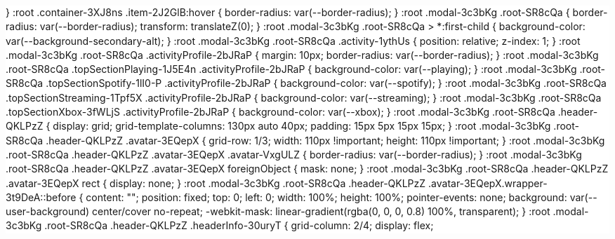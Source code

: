 }
:root .container-3XJ8ns .item-2J2GlB:hover {
  border-radius: var(--border-radius);
}
:root .modal-3c3bKg .root-SR8cQa {
  border-radius: var(--border-radius);
  transform: translateZ(0);
}
:root .modal-3c3bKg .root-SR8cQa > *:first-child {
  background-color: var(--background-secondary-alt);
}
:root .modal-3c3bKg .root-SR8cQa .activity-1ythUs {
  position: relative;
  z-index: 1;
}
:root .modal-3c3bKg .root-SR8cQa .activityProfile-2bJRaP {
  margin: 10px;
  border-radius: var(--border-radius);
}
:root .modal-3c3bKg .root-SR8cQa .topSectionPlaying-1J5E4n .activityProfile-2bJRaP {
  background-color: var(--playing);
}
:root .modal-3c3bKg .root-SR8cQa .topSectionSpotify-1lI0-P .activityProfile-2bJRaP {
  background-color: var(--spotify);
}
:root .modal-3c3bKg .root-SR8cQa .topSectionStreaming-1Tpf5X .activityProfile-2bJRaP {
  background-color: var(--streaming);
}
:root .modal-3c3bKg .root-SR8cQa .topSectionXbox-3fWLjS .activityProfile-2bJRaP {
  background-color: var(--xbox);
}
:root .modal-3c3bKg .root-SR8cQa .header-QKLPzZ {
  display: grid;
  grid-template-columns: 130px auto 40px;
  padding: 15px 5px 15px 15px;
}
:root .modal-3c3bKg .root-SR8cQa .header-QKLPzZ .avatar-3EQepX {
  grid-row: 1/3;
  width: 110px !important;
  height: 110px !important;
}
:root .modal-3c3bKg .root-SR8cQa .header-QKLPzZ .avatar-3EQepX .avatar-VxgULZ {
  border-radius: var(--border-radius);
}
:root .modal-3c3bKg .root-SR8cQa .header-QKLPzZ .avatar-3EQepX foreignObject {
  mask: none;
}
:root .modal-3c3bKg .root-SR8cQa .header-QKLPzZ .avatar-3EQepX rect {
  display: none;
}
:root .modal-3c3bKg .root-SR8cQa .header-QKLPzZ .avatar-3EQepX.wrapper-3t9DeA::before {
  content: "";
  position: fixed;
  top: 0;
  left: 0;
  width: 100%;
  height: 100%;
  pointer-events: none;
  background: var(--user-background) center/cover no-repeat;
  -webkit-mask: linear-gradient(rgba(0, 0, 0, 0.8) 100%, transparent);
}
:root .modal-3c3bKg .root-SR8cQa .header-QKLPzZ .headerInfo-30uryT {
  grid-column: 2/4;
  display: flex;